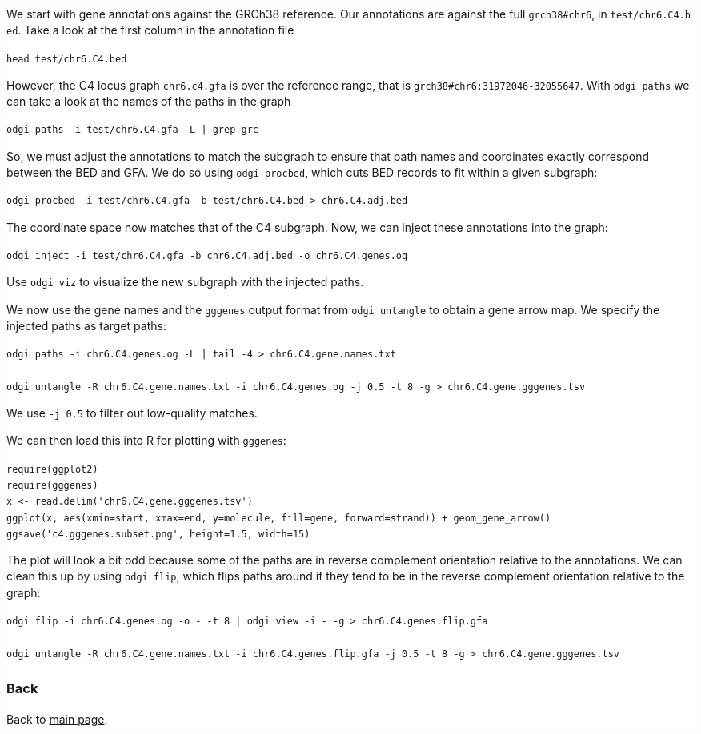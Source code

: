 We start with gene annotations against the GRCh38 reference. Our annotations are against the full `grch38#chr6`, in `test/chr6.C4.bed`. Take a look at the first column in the annotation file

    head test/chr6.C4.bed

However, the C4 locus graph `chr6.c4.gfa` is over the reference range, that is `grch38#chr6:31972046-32055647`. With `odgi paths` we can take a look at the names of the paths in the graph

    odgi paths -i test/chr6.C4.gfa -L | grep grc
    
So, we must adjust the annotations to match the subgraph to ensure that path names and coordinates exactly correspond between the BED and GFA. We do so using `odgi procbed`, which cuts BED records to fit within a given subgraph:

    odgi procbed -i test/chr6.C4.gfa -b test/chr6.C4.bed > chr6.C4.adj.bed

The coordinate space now matches that of the C4 subgraph. Now, we can inject these annotations into the graph:

    odgi inject -i test/chr6.C4.gfa -b chr6.C4.adj.bed -o chr6.C4.genes.og

Use `odgi viz` to visualize the new subgraph with the injected paths.

We now use the gene names and the `gggenes` output format from `odgi untangle` to obtain a gene arrow map. We specify the injected paths as target paths:

    odgi paths -i chr6.C4.genes.og -L | tail -4 > chr6.C4.gene.names.txt

    odgi untangle -R chr6.C4.gene.names.txt -i chr6.C4.genes.og -j 0.5 -t 8 -g > chr6.C4.gene.gggenes.tsv

We use `-j 0.5` to filter out low-quality matches.

We can then load this into R for plotting with `gggenes`:

    require(ggplot2)
    require(gggenes)
    x <- read.delim('chr6.C4.gene.gggenes.tsv')
    ggplot(x, aes(xmin=start, xmax=end, y=molecule, fill=gene, forward=strand)) + geom_gene_arrow()
    ggsave('c4.gggenes.subset.png', height=1.5, width=15)
    
The plot will look a bit odd because some of the paths are in reverse complement orientation relative to the annotations. We can clean this up by using `odgi flip`, which flips paths around if they tend to be in the reverse complement orientation relative to the graph:

    odgi flip -i chr6.C4.genes.og -o - -t 8 | odgi view -i - -g > chr6.C4.genes.flip.gfa
    
    odgi untangle -R chr6.C4.gene.names.txt -i chr6.C4.genes.flip.gfa -j 0.5 -t 8 -g > chr6.C4.gene.gggenes.tsv

### Back

Back to [main page](../index.md).
